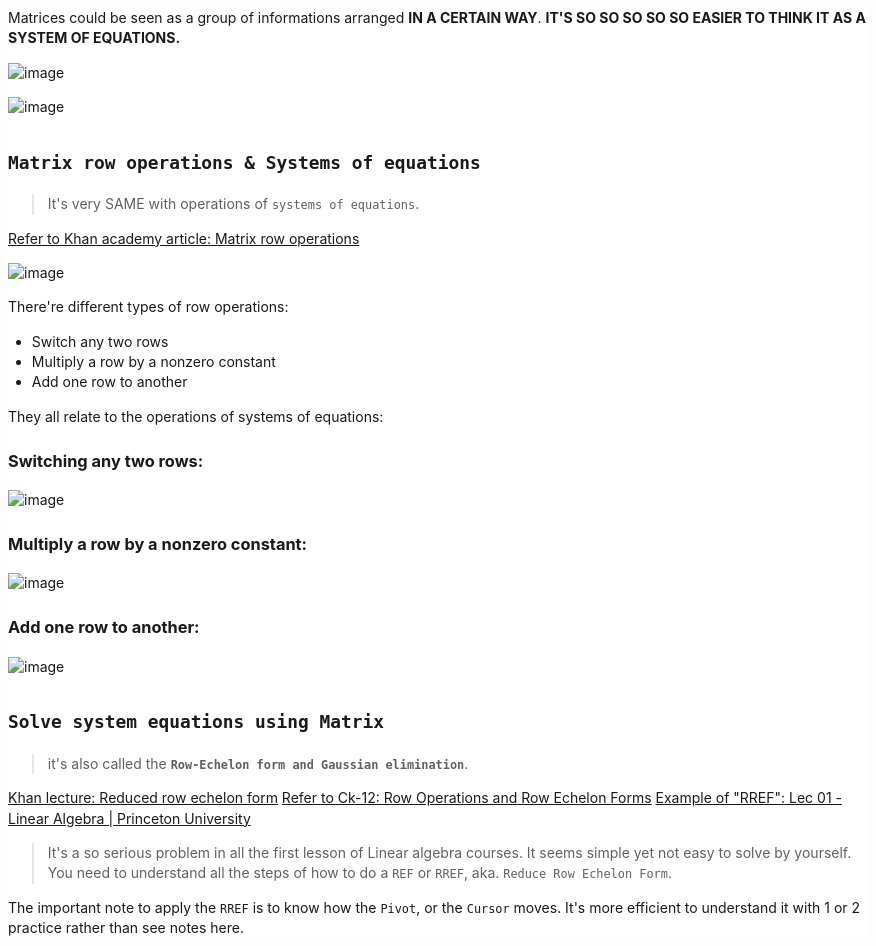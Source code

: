 
Matrices could be seen as a group of informations arranged **IN A CERTAIN WAY**.
**IT'S SO SO SO SO SO EASIER TO THINK IT AS A SYSTEM OF EQUATIONS.**

![image](https://user-images.githubusercontent.com/14041622/38552056-6a3a18fc-3ced-11e8-9f40-bae36f2b775d.png)

![image](https://user-images.githubusercontent.com/14041622/38731392-9ab1ae9e-3f4c-11e8-8c8b-7c53436ad624.png)

## `Matrix row operations & Systems of equations`
> It's very SAME with operations of `systems of equations`.

[Refer to Khan academy article: Matrix row operations](https://www.khanacademy.org/math/precalculus/precalc-matrices/elementary-matrix-row-operations/a/matrix-row-operations)

![image](https://user-images.githubusercontent.com/14041622/38552166-dff4d4d8-3ced-11e8-8ae4-3d9144c35473.png)


There're different types of row operations:
- Switch any two rows
- Multiply a row by a nonzero constant
- Add one row to another

They all relate to the operations of systems of equations:
### Switching any two rows:
![image](https://user-images.githubusercontent.com/14041622/38552224-08aa1bea-3cee-11e8-93c2-61943babeb98.png)

### Multiply a row by a nonzero constant:
![image](https://user-images.githubusercontent.com/14041622/38552233-138a8cca-3cee-11e8-8569-f3a8238e554c.png)

### Add one row to another:
![image](https://user-images.githubusercontent.com/14041622/38552241-1c33501e-3cee-11e8-9604-3704346237a7.png)

## `Solve system equations using Matrix`
> it's also called the **`Row-Echelon form and Gaussian elimination`**.

[Khan lecture: Reduced row echelon form](https://www.khanacademy.org/math/precalculus/precalc-matrices/modal/v/matrices-reduced-row-echelon-form-2)
[Refer to Ck-12: Row Operations and Row Echelon Forms](https://www.ck12.org/c/algebra/row-operations-and-row-echelon-forms/lesson/Row-Operations-and-Row-Echelon-Forms-PCALC/?collectionCreatorID=3&conceptCollectionHandle=algebra-%3A%3A-row-operations-and-row-echelon-forms&collectionHandle=algebra)
[Example of "RREF": Lec 01 - Linear Algebra | Princeton University](https://youtu.be/Ncu9Pks3AJQ?t=29m54s)

> It's a so serious problem in all the first lesson of Linear algebra courses. It seems simple yet not easy to solve by yourself. You need to understand all the steps of how to do a `REF` or `RREF`, aka. `Reduce Row Echelon Form`.

The important note to apply the `RREF` is to know how the `Pivot`, or the `Cursor` moves. 
It's more efficient to understand it with 1 or 2 practice rather than see notes here.
